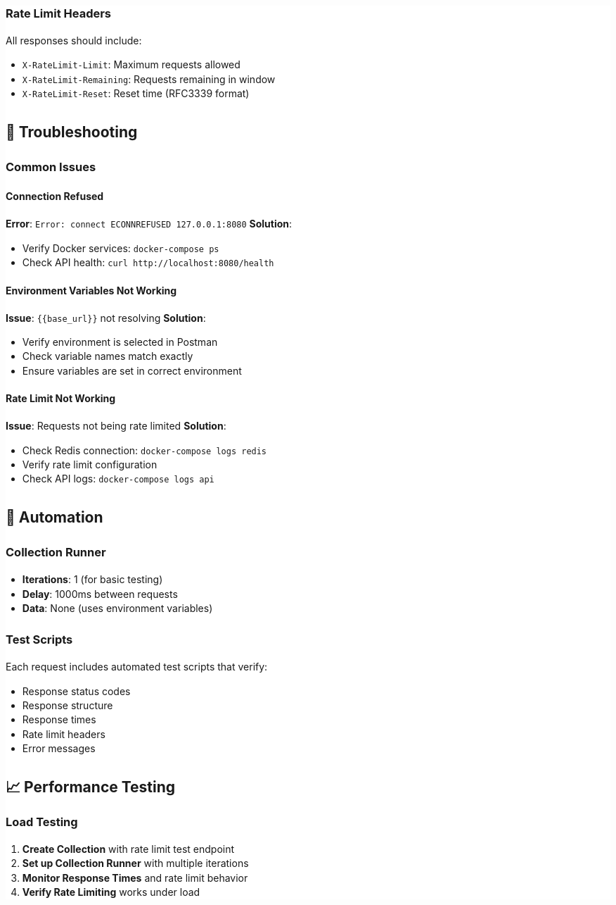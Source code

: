 ### Rate Limit Headers
All responses should include:
- `X-RateLimit-Limit`: Maximum requests allowed
- `X-RateLimit-Remaining`: Requests remaining in window
- `X-RateLimit-Reset`: Reset time (RFC3339 format)

## 🐛 Troubleshooting

### Common Issues

#### Connection Refused
**Error**: `Error: connect ECONNREFUSED 127.0.0.1:8080`
**Solution**: 
- Verify Docker services: `docker-compose ps`
- Check API health: `curl http://localhost:8080/health`

#### Environment Variables Not Working
**Issue**: `{{base_url}}` not resolving
**Solution**:
- Verify environment is selected in Postman
- Check variable names match exactly
- Ensure variables are set in correct environment

#### Rate Limit Not Working
**Issue**: Requests not being rate limited
**Solution**:
- Check Redis connection: `docker-compose logs redis`
- Verify rate limit configuration
- Check API logs: `docker-compose logs api`

## 🔄 Automation

### Collection Runner
- **Iterations**: 1 (for basic testing)
- **Delay**: 1000ms between requests
- **Data**: None (uses environment variables)

### Test Scripts
Each request includes automated test scripts that verify:
- Response status codes
- Response structure
- Response times
- Rate limit headers
- Error messages

## 📈 Performance Testing

### Load Testing
1. **Create Collection** with rate limit test endpoint
2. **Set up Collection Runner** with multiple iterations
3. **Monitor Response Times** and rate limit behavior
4. **Verify Rate Limiting** works under load

